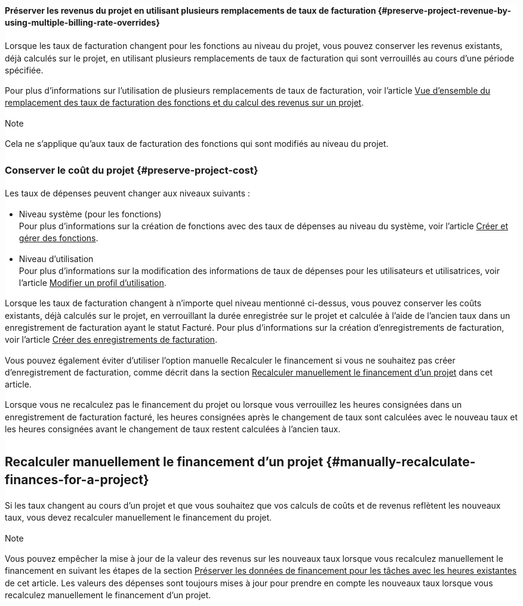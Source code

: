 #### Préserver les revenus du projet en utilisant plusieurs remplacements de taux de facturation {#preserve-project-revenue-by-using-multiple-billing-rate-overrides}

Lorsque les taux de facturation changent pour les fonctions au niveau du projet, vous pouvez conserver les revenus existants, déjà calculés sur le projet, en utilisant plusieurs remplacements de taux de facturation qui sont verrouillés au cours d’une période spécifiée.

Pour plus d’informations sur l’utilisation de plusieurs remplacements de taux de facturation, voir l’article [Vue d’ensemble du remplacement des taux de facturation des fonctions et du calcul des revenus sur un projet](../../../manage-work/projects/project-finances/override-role-billing-rates-and-calculate-project-revenue.md).

>[!NOTE]
>
>Cela ne s’applique qu’aux taux de facturation des fonctions qui sont modifiés au niveau du projet.

### Conserver le coût du projet {#preserve-project-cost}

Les taux de dépenses peuvent changer aux niveaux suivants :

* Niveau système (pour les fonctions)\
  Pour plus d’informations sur la création de fonctions avec des taux de dépenses au niveau du système, voir l’article [Créer et gérer des fonctions](../../../administration-and-setup/set-up-workfront/organizational-setup/create-manage-job-roles.md).

* Niveau d’utilisation\
  Pour plus d’informations sur la modification des informations de taux de dépenses pour les utilisateurs et utilisatrices, voir l’article [Modifier un profil d’utilisation](../../../administration-and-setup/add-users/create-and-manage-users/edit-a-users-profile.md).

Lorsque les taux de facturation changent à n’importe quel niveau mentionné ci-dessus, vous pouvez conserver les coûts existants, déjà calculés sur le projet, en verrouillant la durée enregistrée sur le projet et calculée à l’aide de l’ancien taux dans un enregistrement de facturation ayant le statut Facturé. Pour plus d’informations sur la création d’enregistrements de facturation, voir l’article [Créer des enregistrements de facturation](../../../manage-work/projects/project-finances/create-billing-records.md).

Vous pouvez également éviter d’utiliser l’option manuelle Recalculer le financement si vous ne souhaitez pas créer d’enregistrement de facturation, comme décrit dans la section [Recalculer manuellement le financement d’un projet](#manually-recalculate-finances-for-a-project) dans cet article.

Lorsque vous ne recalculez pas le financement du projet ou lorsque vous verrouillez les heures consignées dans un enregistrement de facturation facturé, les heures consignées après le changement de taux sont calculées avec le nouveau taux et les heures consignées avant le changement de taux restent calculées à l’ancien taux.

## Recalculer manuellement le financement d’un projet {#manually-recalculate-finances-for-a-project}

Si les taux changent au cours d’un projet et que vous souhaitez que vos calculs de coûts et de revenus reflètent les nouveaux taux, vous devez recalculer manuellement le financement du projet.

>[!NOTE]
>
>Vous pouvez empêcher la mise à jour de la valeur des revenus sur les nouveaux taux lorsque vous recalculez manuellement le financement en suivant les étapes de la section [Préserver les données de financement pour les tâches avec les heures existantes](#preserve-financial-data-for-tasks-with-existing-hours) de cet article. Les valeurs des dépenses sont toujours mises à jour pour prendre en compte les nouveaux taux lorsque vous recalculez manuellement le financement d’un projet.

